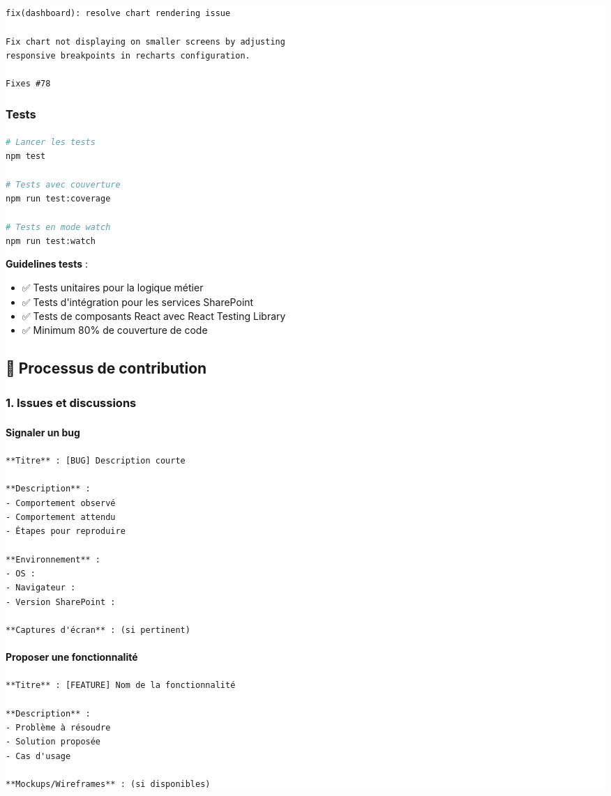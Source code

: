 ```
fix(dashboard): resolve chart rendering issue

Fix chart not displaying on smaller screens by adjusting
responsive breakpoints in recharts configuration.

Fixes #78
```

### Tests

```bash
# Lancer les tests
npm test

# Tests avec couverture
npm run test:coverage

# Tests en mode watch
npm run test:watch
```

**Guidelines tests** :
- ✅ Tests unitaires pour la logique métier
- ✅ Tests d'intégration pour les services SharePoint
- ✅ Tests de composants React avec React Testing Library
- ✅ Minimum 80% de couverture de code

## 🌟 Processus de contribution

### 1. Issues et discussions

#### Signaler un bug
```
**Titre** : [BUG] Description courte

**Description** :
- Comportement observé
- Comportement attendu
- Étapes pour reproduire

**Environnement** :
- OS : 
- Navigateur : 
- Version SharePoint : 

**Captures d'écran** : (si pertinent)
```

#### Proposer une fonctionnalité
```
**Titre** : [FEATURE] Nom de la fonctionnalité

**Description** :
- Problème à résoudre
- Solution proposée
- Cas d'usage

**Mockups/Wireframes** : (si disponibles)
```
